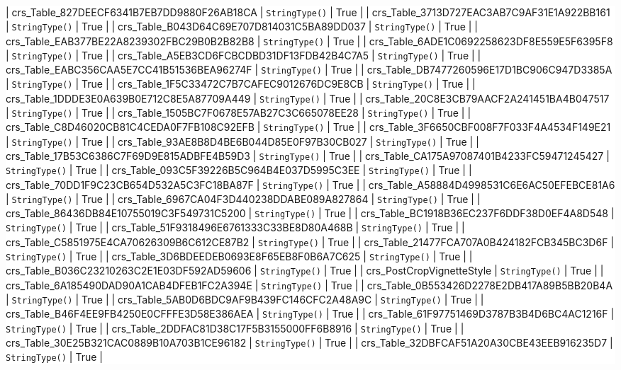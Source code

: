 | crs_Table_827DEECF6341B7EB7DD9880F26AB18CA | `StringType()`                  | True     |
| crs_Table_3713D727EAC3AB7C9AF31E1A922BB161 | `StringType()`                  | True     |
| crs_Table_B043D64C69E707D814031C5BA89DD037 | `StringType()`                  | True     |
| crs_Table_EAB377BE22A8239302FBC29B0B2B82B8 | `StringType()`                  | True     |
| crs_Table_6ADE1C0692258623DF8E559E5F6395F8 | `StringType()`                  | True     |
| crs_Table_A5EB3CD6FCBCDBD31DF13FDB42B4C7A5 | `StringType()`                  | True     |
| crs_Table_EABC356CAA5E7CC41B51536BEA96274F | `StringType()`                  | True     |
| crs_Table_DB7477260596E17D1BC906C947D3385A | `StringType()`                  | True     |
| crs_Table_1F5C33472C7B7CAFEC9012676DC9E8CB | `StringType()`                  | True     |
| crs_Table_1DDDE3E0A639B0E712C8E5A87709A449 | `StringType()`                  | True     |
| crs_Table_20C8E3CB79AACF2A241451BA4B047517 | `StringType()`                  | True     |
| crs_Table_1505BC7F0678E57AB27C3C665078EE28 | `StringType()`                  | True     |
| crs_Table_C8D46020CB81C4CEDA0F7FB108C92EFB | `StringType()`                  | True     |
| crs_Table_3F6650CBF008F7F033F4A4534F149E21 | `StringType()`                  | True     |
| crs_Table_93AE8B8D4BE6B044D85E0F97B30CB027 | `StringType()`                  | True     |
| crs_Table_17B53C6386C7F69D9E815ADBFE4B59D3 | `StringType()`                  | True     |
| crs_Table_CA175A97087401B4233FC59471245427 | `StringType()`                  | True     |
| crs_Table_093C5F39226B5C964B4E037D5995C3EE | `StringType()`                  | True     |
| crs_Table_70DD1F9C23CB654D532A5C3FC18BA87F | `StringType()`                  | True     |
| crs_Table_A58884D4998531C6E6AC50EFEBCE81A6 | `StringType()`                  | True     |
| crs_Table_6967CA04F3D440238DDABE089A827864 | `StringType()`                  | True     |
| crs_Table_86436DB84E10755019C3F549731C5200 | `StringType()`                  | True     |
| crs_Table_BC1918B36EC237F6DDF38D0EF4A8D548 | `StringType()`                  | True     |
| crs_Table_51F9318496E6761333C33BE8D80A468B | `StringType()`                  | True     |
| crs_Table_C5851975E4CA70626309B6C612CE87B2 | `StringType()`                  | True     |
| crs_Table_21477FCA707A0B424182FCB345BC3D6F | `StringType()`                  | True     |
| crs_Table_3D6BDEEDEB0693E8F65EB8F0B6A7C625 | `StringType()`                  | True     |
| crs_Table_B036C23210263C2E1E03DF592AD59606 | `StringType()`                  | True     |
| crs_PostCropVignetteStyle                  | `StringType()`                  | True     |
| crs_Table_6A185490DAD90A1CAB4DFEB1FC2A394E | `StringType()`                  | True     |
| crs_Table_0B553426D2278E2DB417A89B5BB20B4A | `StringType()`                  | True     |
| crs_Table_5AB0D6BDC9AF9B439FC146CFC2A48A9C | `StringType()`                  | True     |
| crs_Table_B46F4EE9FB4250E0CFFFE3D58E386AEA | `StringType()`                  | True     |
| crs_Table_61F97751469D3787B3B4D6BC4AC1216F | `StringType()`                  | True     |
| crs_Table_2DDFAC81D38C17F5B3155000FF6B8916 | `StringType()`                  | True     |
| crs_Table_30E25B321CAC0889B10A703B1CE96182 | `StringType()`                  | True     |
| crs_Table_32DBFCAF51A20A30CBE43EEB916235D7 | `StringType()`                  | True     |